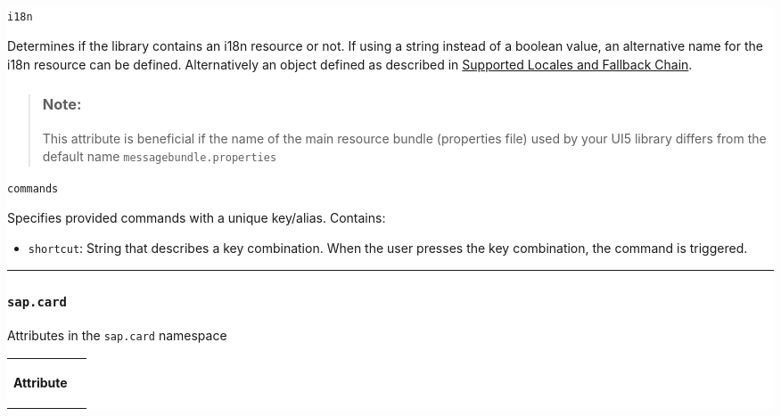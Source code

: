 `i18n` 



</td>
<td valign="top">

Determines if the library contains an i18n resource or not. If using a string instead of a boolean value, an alternative name for the i18n resource can be defined. Alternatively an object defined as described in [Supported Locales and Fallback Chain](Supported_Locales_and_Fallback_Chain_ec753bc.md).

> ### Note:  
> This attribute is beneficial if the name of the main resource bundle \(properties file\) used by your UI5 library differs from the default name `messagebundle.properties`



</td>
</tr>
<tr>
<td valign="top">

 `commands` 



</td>
<td valign="top">

Specifies provided commands with a unique key/alias. Contains:

-   `shortcut`: String that describes a key combination. When the user presses the key combination, the command is triggered.




</td>
</tr>
</table>

***

<a name="loiobe0cf40f61184b358b5faedaec98b2da__section_sap_card"/>

### `sap.card`

<a name="loiobe0cf40f61184b358b5faedaec98b2da__table_fly_cmt_ngb"/>Attributes in the `sap.card` namespace


<table>
<tr>
<th valign="top">

Attribute



</th>
<th valign="top">
